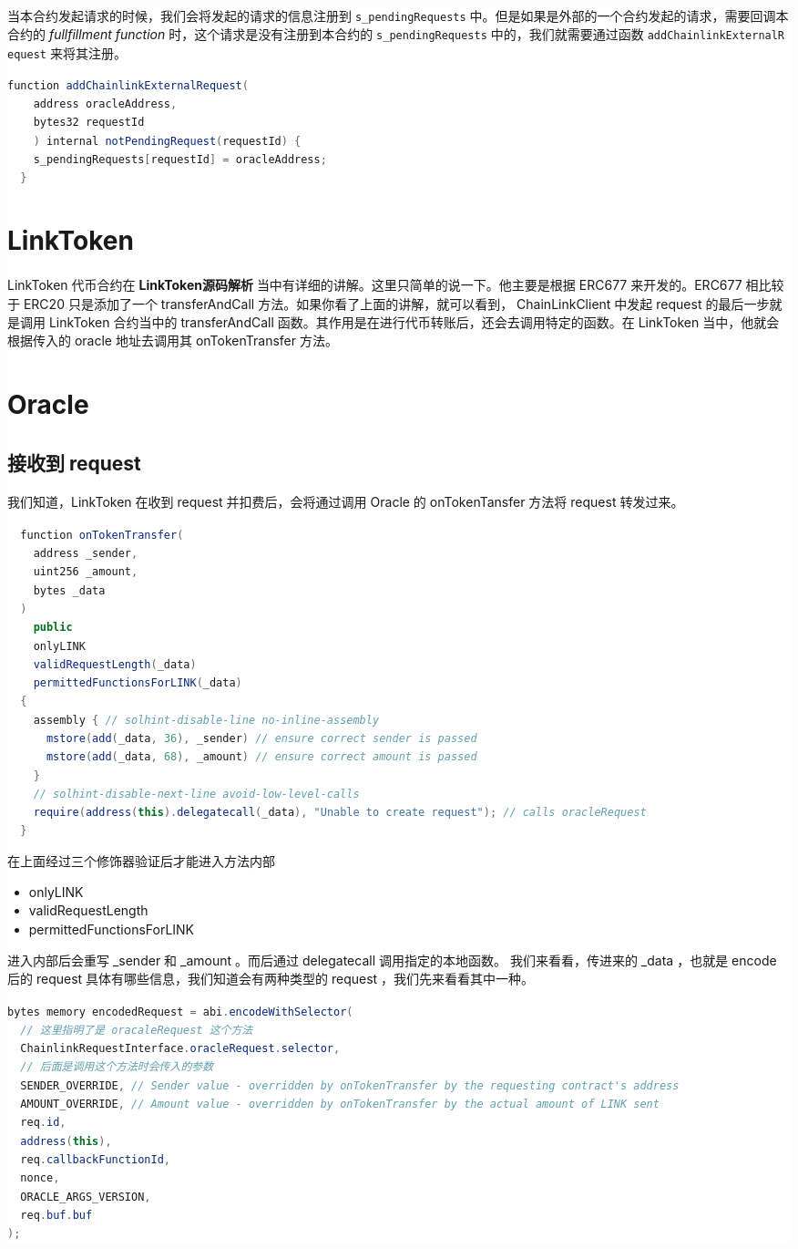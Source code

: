 当本合约发起请求的时候，我们会将发起的请求的信息注册到 `s_pendingRequests` 中。但是如果是外部的一个合约发起的请求，需要回调本合约的 *fullfillment function* 时，这个请求是没有注册到本合约的 `s_pendingRequests` 中的，我们就需要通过函数 `addChainlinkExternalRequest` 来将其注册。
```java
function addChainlinkExternalRequest(
    address oracleAddress, 
    bytes32 requestId
    ) internal notPendingRequest(requestId) {
    s_pendingRequests[requestId] = oracleAddress;
  }
```

# LinkToken
LinkToken 代币合约在 **LinkToken源码解析** 当中有详细的讲解。这里只简单的说一下。他主要是根据 ERC677 来开发的。ERC677 相比较于 ERC20 只是添加了一个 transferAndCall 方法。如果你看了上面的讲解，就可以看到， ChainLinkClient 中发起 request 的最后一步就是调用 LinkToken 合约当中的 transferAndCall 函数。其作用是在进行代币转账后，还会去调用特定的函数。在 LinkToken 当中，他就会根据传入的 oracle 地址去调用其 onTokenTransfer 方法。

# Oracle
## 接收到 request
我们知道，LinkToken 在收到 request 并扣费后，会将通过调用 Oracle 的 onTokenTansfer 方法将 request 转发过来。
```java
  function onTokenTransfer(
    address _sender,
    uint256 _amount,
    bytes _data
  )
    public
    onlyLINK
    validRequestLength(_data)
    permittedFunctionsForLINK(_data)
  {
    assembly { // solhint-disable-line no-inline-assembly
      mstore(add(_data, 36), _sender) // ensure correct sender is passed
      mstore(add(_data, 68), _amount) // ensure correct amount is passed
    }
    // solhint-disable-next-line avoid-low-level-calls
    require(address(this).delegatecall(_data), "Unable to create request"); // calls oracleRequest
  }
```
在上面经过三个修饰器验证后才能进入方法内部
- onlyLINK
- validRequestLength
- permittedFunctionsForLINK

进入内部后会重写 _sender 和 _amount 。而后通过 delegatecall 调用指定的本地函数。
我们来看看，传进来的 _data ，也就是 encode 后的 request 具体有哪些信息，我们知道会有两种类型的 request ，我们先来看看其中一种。
```java
bytes memory encodedRequest = abi.encodeWithSelector(
  // 这里指明了是 oracaleRequest 这个方法
  ChainlinkRequestInterface.oracleRequest.selector,
  // 后面是调用这个方法时会传入的参数
  SENDER_OVERRIDE, // Sender value - overridden by onTokenTransfer by the requesting contract's address
  AMOUNT_OVERRIDE, // Amount value - overridden by onTokenTransfer by the actual amount of LINK sent
  req.id,
  address(this),
  req.callbackFunctionId,
  nonce,
  ORACLE_ARGS_VERSION,
  req.buf.buf
);
```